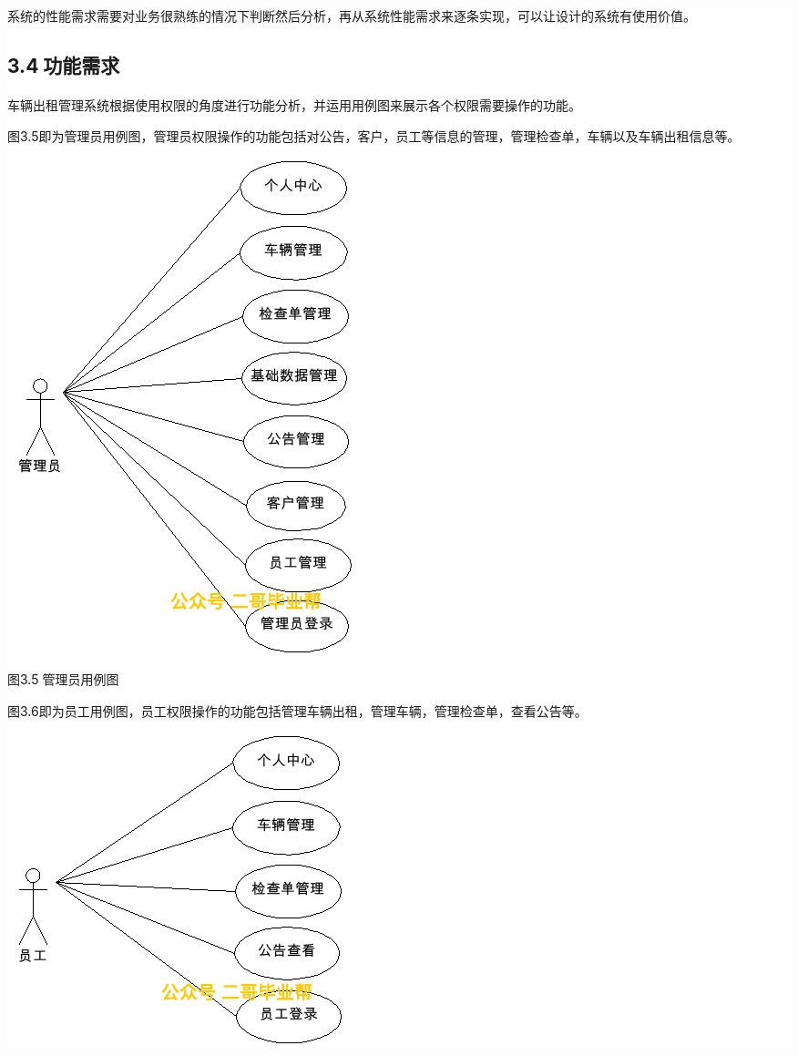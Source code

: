 系统的性能需求需要对业务很熟练的情况下判断然后分析，再从系统性能需求来逐条实现，可以让设计的系统有使用价值。
## 3.4 功能需求
车辆出租管理系统根据使用权限的角度进行功能分析，并运用用例图来展示各个权限需要操作的功能。

图3.5即为管理员用例图，管理员权限操作的功能包括对公告，客户，员工等信息的管理，管理检查单，车辆以及车辆出租信息等。

![](/images/0600ssm/ssm643/blog.005.png)

图3.5 管理员用例图

图3.6即为员工用例图，员工权限操作的功能包括管理车辆出租，管理车辆，管理检查单，查看公告等。

![](/images/0600ssm/ssm643/blog.006.png)
